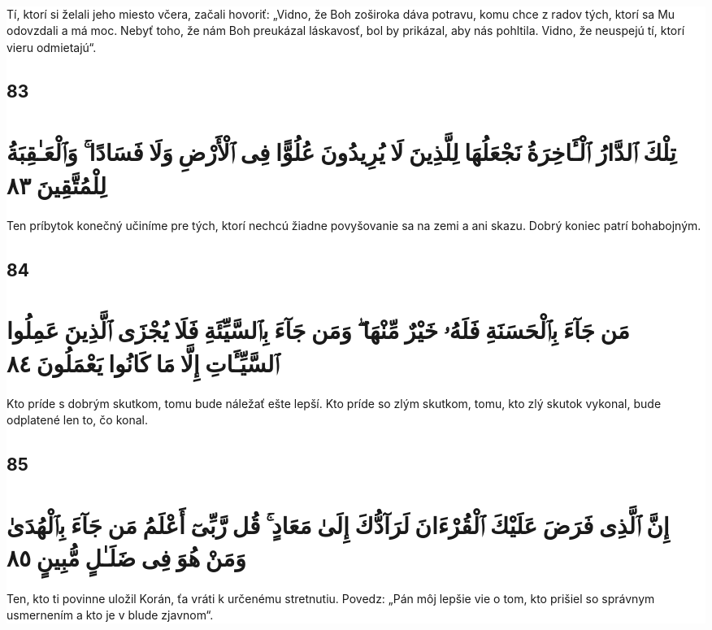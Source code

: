 <p>Tí, ktorí si želali jeho miesto včera, začali hovoriť: „Vidno, že Boh zoširoka dáva potravu, komu chce z radov tých, ktorí sa Mu odovzdali a má moc. Nebyť toho, že nám Boh preukázal láskavosť, bol by prikázal, aby nás pohltila. Vidno, že neuspejú tí, ktorí vieru odmietajú“.</p>
</div>

<div class="break"></div>

## 83


<Badge type="info" text="28:83" class="badge" />
<div>
<div class="main-verse" >

<h1 class="verse-arabic">تِلْكَ ٱلدَّارُ ٱلْـَٔاخِرَةُ نَجْعَلُهَا لِلَّذِينَ لَا يُرِيدُونَ عُلُوًّا فِى ٱلْأَرْضِ وَلَا فَسَادًا ۚ وَٱلْعَـٰقِبَةُ لِلْمُتَّقِينَ ٨٣</h1>
</div>

<p>Ten príbytok konečný učiníme pre tých, ktorí nechcú žiadne povyšovanie sa na zemi a ani skazu. Dobrý koniec patrí bohabojným.</p>
</div>

<div class="break"></div>

## 84


<Badge type="info" text="28:84" class="badge" />
<div>
<div class="main-verse" >

<h1 class="verse-arabic">مَن جَآءَ بِٱلْحَسَنَةِ فَلَهُۥ خَيْرٌ مِّنْهَا ۖ وَمَن جَآءَ بِٱلسَّيِّئَةِ فَلَا يُجْزَى ٱلَّذِينَ عَمِلُوا ٱلسَّيِّـَٔاتِ إِلَّا مَا كَانُوا يَعْمَلُونَ ٨٤</h1>
</div>

<p>Kto príde s dobrým skutkom, tomu bude náležať ešte lepší. Kto príde so zlým skutkom, tomu, kto zlý skutok vykonal, bude odplatené len to, čo konal.</p>
</div>

<div class="break"></div>

## 85


<Badge type="info" text="28:85" class="badge" />
<div>
<div class="main-verse" >

<h1 class="verse-arabic">إِنَّ ٱلَّذِى فَرَضَ عَلَيْكَ ٱلْقُرْءَانَ لَرَآدُّكَ إِلَىٰ مَعَادٍ ۚ قُل رَّبِّىٓ أَعْلَمُ مَن جَآءَ بِٱلْهُدَىٰ وَمَنْ هُوَ فِى ضَلَـٰلٍ مُّبِينٍ ٨٥</h1>
</div>

<p>Ten, kto ti povinne uložil Korán, ťa vráti k určenému stretnutiu. Povedz: „Pán môj lepšie vie o tom, kto prišiel so správnym usmernením a kto je v blude zjavnom“.</p>
</div>
<div class="break"></div>
